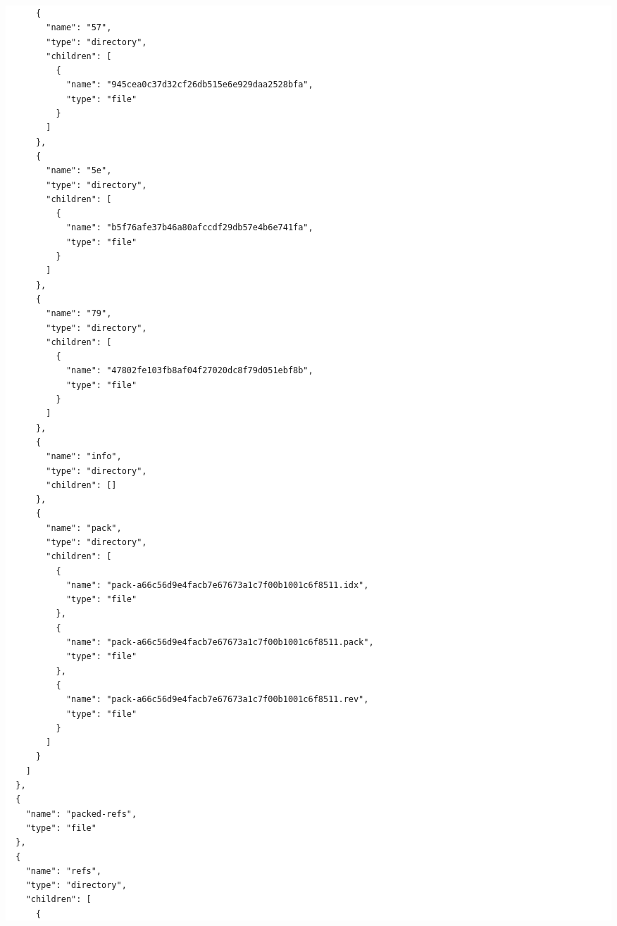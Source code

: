           {
            "name": "57",
            "type": "directory",
            "children": [
              {
                "name": "945cea0c37d32cf26db515e6e929daa2528bfa",
                "type": "file"
              }
            ]
          },
          {
            "name": "5e",
            "type": "directory",
            "children": [
              {
                "name": "b5f76afe37b46a80afccdf29db57e4b6e741fa",
                "type": "file"
              }
            ]
          },
          {
            "name": "79",
            "type": "directory",
            "children": [
              {
                "name": "47802fe103fb8af04f27020dc8f79d051ebf8b",
                "type": "file"
              }
            ]
          },
          {
            "name": "info",
            "type": "directory",
            "children": []
          },
          {
            "name": "pack",
            "type": "directory",
            "children": [
              {
                "name": "pack-a66c56d9e4facb7e67673a1c7f00b1001c6f8511.idx",
                "type": "file"
              },
              {
                "name": "pack-a66c56d9e4facb7e67673a1c7f00b1001c6f8511.pack",
                "type": "file"
              },
              {
                "name": "pack-a66c56d9e4facb7e67673a1c7f00b1001c6f8511.rev",
                "type": "file"
              }
            ]
          }
        ]
      },
      {
        "name": "packed-refs",
        "type": "file"
      },
      {
        "name": "refs",
        "type": "directory",
        "children": [
          {